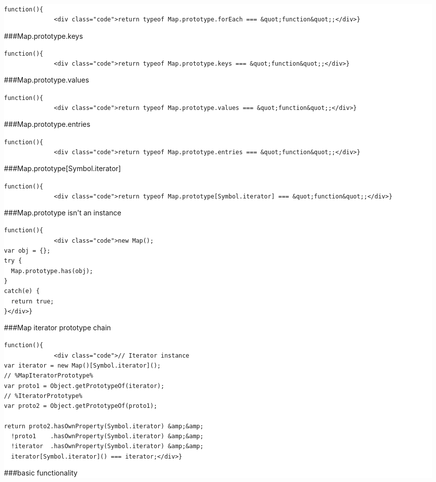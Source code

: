 ```
function(){
              <div class="code">return typeof Map.prototype.forEach === &quot;function&quot;;</div>}
```
###Map.prototype.keys
          
```
function(){
              <div class="code">return typeof Map.prototype.keys === &quot;function&quot;;</div>}
```
###Map.prototype.values
          
```
function(){
              <div class="code">return typeof Map.prototype.values === &quot;function&quot;;</div>}
```
###Map.prototype.entries
          
```
function(){
              <div class="code">return typeof Map.prototype.entries === &quot;function&quot;;</div>}
```
###Map.prototype[Symbol.iterator]
          
```
function(){
              <div class="code">return typeof Map.prototype[Symbol.iterator] === &quot;function&quot;;</div>}
```
###Map.prototype isn't an instance
          
```
function(){
              <div class="code">new Map();
var obj = {};
try {
  Map.prototype.has(obj);
}
catch(e) {
  return true;
}</div>}
```
###Map iterator prototype chain
          
```
function(){
              <div class="code">// Iterator instance
var iterator = new Map()[Symbol.iterator]();
// %MapIteratorPrototype%
var proto1 = Object.getPrototypeOf(iterator);
// %IteratorPrototype%
var proto2 = Object.getPrototypeOf(proto1);

return proto2.hasOwnProperty(Symbol.iterator) &amp;&amp;
  !proto1    .hasOwnProperty(Symbol.iterator) &amp;&amp;
  !iterator  .hasOwnProperty(Symbol.iterator) &amp;&amp;
  iterator[Symbol.iterator]() === iterator;</div>}
```
###basic functionality
          